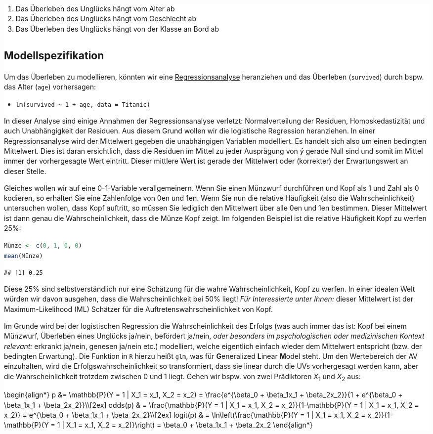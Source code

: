1. Das Überleben des Unglücks hängt vom Alter ab
2. Das Überleben des Unglücks hängt vom Geschlecht ab
3. Das Überleben des Unglücks hängt von der Klasse an Bord ab



## Modellspezifikation
Um das Überleben zu modellieren, könnten wir eine [Regressionsanalyse](/lehre/fue-i/regression-ausreisser-fue) heranziehen und das Überleben (`survived`) durch bspw. das Alter (`age`) vorhersagen:

* `lm(survived ~ 1 + age, data = Titanic)`

In dieser Analyse sind einige Annahmen der Regressionsanalyse verletzt: Normalverteilung der Residuen, Homoskedastizität und auch Unabhängigkeit der Residuen. Aus diesem Grund wollen wir die logistische Regression heranziehen. In einer Regressionsanalyse wird der Mittelwert gegeben die unabhängigen Variablen modelliert. Es handelt sich also um einen bedingten Mittelwert. Dies ist daran ersichtlich, dass die Residuen im Mittel zu jeder Ausprägung von $\hat{y}$ gerade Null sind und somit im Mittel immer der vorhergesagte Wert eintritt. Dieser mittlere Wert ist gerade der Mittelwert oder (korrekter) der Erwartungswert an dieser Stelle.

Gleiches wollen wir auf eine 0-1-Variable verallgemeinern. Wenn Sie einen Münzwurf durchführen und Kopf als 1 und Zahl als 0 kodieren, so erhalten Sie eine Zahlenfolge von 0en und 1en. Wenn Sie nun die relative Häufigkeit (also die Wahrscheinlichkeit) untersuchen wollen, dass Kopf auftritt, so müssen Sie lediglich den Mittelwert über alle 0en und 1en bestimmen. Dieser Mittelwert ist dann genau die Wahrscheinlichkeit, dass die Münze Kopf zeigt. Im folgenden Beispiel ist die relative Häufigkeit Kopf zu werfen 25%:


```r
Münze <- c(0, 1, 0, 0)
mean(Münze)
```

```
## [1] 0.25
```

Diese 25% sind selbstverständlich nur eine Schätzung für die wahre Wahrscheinlichkeit, Kopf zu werfen. In einer idealen Welt würden wir davon ausgehen, dass die Wahrscheinlichkeit bei 50% liegt! _Für Interessierte unter Ihnen:_ dieser Mittelwert ist der Maximum-Likelihood (ML) Schätzer für die Auftretenswahrscheinlichkeit von Kopf.

Im Grunde wird bei der logistischen Regression die Wahrscheinlichkeit des Erfolgs (was auch immer das ist: Kopf bei einem Münzwurf, Überleben eines Unglücks ja/nein, befördert ja/nein, _oder besonders im psychologischen oder medizinischen Kontext relevant:_ erkrankt ja/nein, genesen ja/nein etc.) modelliert, welche eigentlich einfach wieder dem Mittelwert entspricht (bzw. der bedingten Erwartung). Die Funktion in `R` hierzu heißt `glm`, was für **G**eneralized **L**inear **M**odel steht. Um den Wertebereich der AV einzuhalten, wird die Erfolgswahrscheinlichkeit so transformiert, dass sie linear durch die UVs vorhergesagt werden kann, aber die Wahrscheinlichkeit trotzdem zwischen 0 und 1 liegt. Gehen wir bspw. von zwei Prädiktoren $X_1$ und $X_2$ aus:

<div class = "big-maths">
\begin{align*}
p &= \mathbb{P}(Y = 1 | X_1 = x_1, X_2 = x_2) = \frac{e^{\beta_0 + \beta_1x_1 + \beta_2x_2}}{1 + e^{\beta_0 + \beta_1x_1 + \beta_2x_2}}\\[2ex]
odds(p) & = \frac{\mathbb{P}(Y = 1 | X_1 = x_1, X_2 = x_2)}{1-\mathbb{P}(Y = 1 | X_1 = x_1, X_2 = x_2)} = e^{\beta_0 + \beta_1x_1 + \beta_2x_2}\\[2ex]
logit(p) &  = \ln\left(\frac{\mathbb{P}(Y = 1 | X_1 = x_1, X_2 = x_2)}{1-\mathbb{P}(Y = 1 | X_1 = x_1, X_2 = x_2)}\right) = \beta_0 + \beta_1x_1 + \beta_2x_2
\end{align*}
</div>
